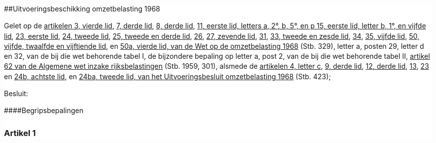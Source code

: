 <meta http-equiv='Content-Type' content='text/html; charset=utf-8' />

##Uitvoeringsbeschikking omzetbelasting 1968

Gelet op de [artikelen 3, vierde lid](../../../../../wet/wet/op/de/omzetbelasting/1968/BWBR0002629/README.md), [7, derde lid](../../../../../wet/wet/op/de/omzetbelasting/1968/BWBR0002629/README.md), [8, derde lid](../../../../../wet/wet/op/de/omzetbelasting/1968/BWBR0002629/README.md), [11, eerste lid, letters a, 2°, b, 5°, en p 15, eerste lid, letter b, 1°, en vijfde lid](../../../../../wet/wet/op/de/omzetbelasting/1968/BWBR0002629/README.md), [23, eerste lid](../../../../../wet/wet/op/de/omzetbelasting/1968/BWBR0002629/README.md), [24, tweede lid](../../../../../wet/wet/op/de/omzetbelasting/1968/BWBR0002629/README.md), [25, tweede en derde lid](../../../../../wet/wet/op/de/omzetbelasting/1968/BWBR0002629/README.md), [26](../../../../../wet/wet/op/de/omzetbelasting/1968/BWBR0002629/README.md), [27, zevende lid](../../../../../wet/wet/op/de/omzetbelasting/1968/BWBR0002629/README.md), [31](../../../../../wet/wet/op/de/omzetbelasting/1968/BWBR0002629/README.md), [33, tweede en zesde lid](../../../../../wet/wet/op/de/omzetbelasting/1968/BWBR0002629/README.md), [34](../../../../../wet/wet/op/de/omzetbelasting/1968/BWBR0002629/README.md), [35, vijfde lid](../../../../../wet/wet/op/de/omzetbelasting/1968/BWBR0002629/README.md), [50, vijfde, twaalfde en vijftiende lid](../../../../../wet/wet/op/de/omzetbelasting/1968/BWBR0002629/README.md), en [50a, vierde lid, van de Wet op de omzetbelasting 1968](../../../../../wet/wet/op/de/omzetbelasting/1968/BWBR0002629/README.md) (Stb. 329), letter a, posten 29, letter d en 32, van de bij die wet behorende tabel I, de bijzondere bepaling op letter a, post 2, van de bij die wet behorende tabel II, [artikel 62 van de Algemene wet inzake rijksbelastingen](../../../../../wet/algemene/wet/inzake/rijksbelastingen/BWBR0002320/README.md) (Stb. 1959, 301), alsmede de [artikelen 4, letter c](../../../../../AMvB/uitvoeringsbesluit/omzetbelasting/1968/BWBR0002633/README.md), [9, derde lid](../../../../../AMvB/uitvoeringsbesluit/omzetbelasting/1968/BWBR0002633/README.md), [12, derde lid](../../../../../AMvB/uitvoeringsbesluit/omzetbelasting/1968/BWBR0002633/README.md), [13](../../../../../AMvB/uitvoeringsbesluit/omzetbelasting/1968/BWBR0002633/README.md), [23](../../../../../AMvB/uitvoeringsbesluit/omzetbelasting/1968/BWBR0002633/README.md) en [24b, achtste lid](../../../../../AMvB/uitvoeringsbesluit/omzetbelasting/1968/BWBR0002633/README.md), en [24ba, tweede lid, van het Uitvoeringsbesluit omzetbelasting 1968](../../../../../AMvB/uitvoeringsbesluit/omzetbelasting/1968/BWBR0002633/README.md) (Stb. 423);

Besluit:

####Begripsbepalingen

### Artikel  1  
